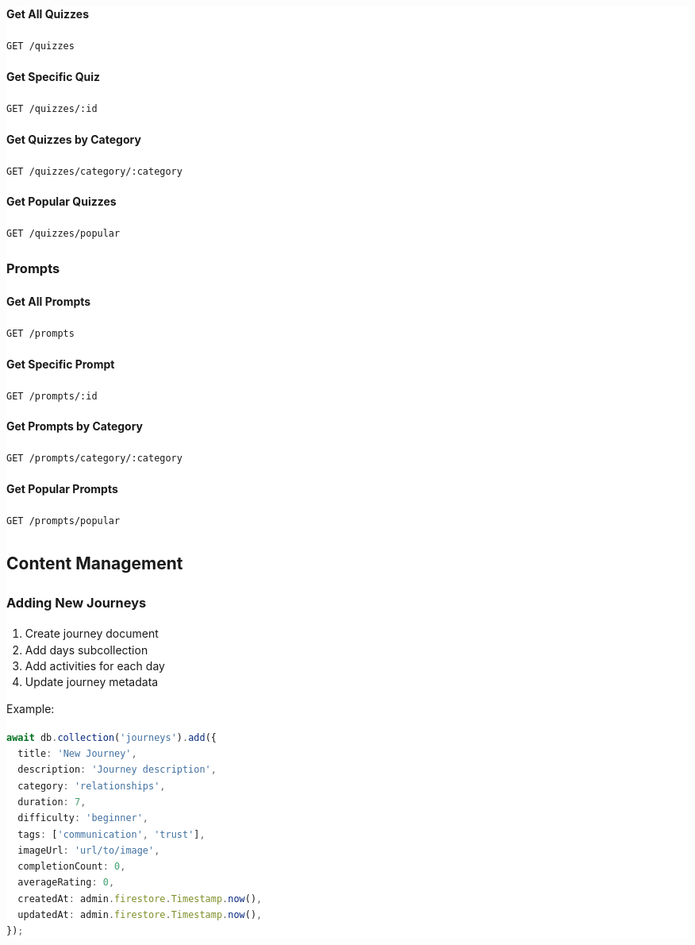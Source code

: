#### Get All Quizzes
```http
GET /quizzes
```

#### Get Specific Quiz
```http
GET /quizzes/:id
```

#### Get Quizzes by Category
```http
GET /quizzes/category/:category
```

#### Get Popular Quizzes
```http
GET /quizzes/popular
```

### Prompts

#### Get All Prompts
```http
GET /prompts
```

#### Get Specific Prompt
```http
GET /prompts/:id
```

#### Get Prompts by Category
```http
GET /prompts/category/:category
```

#### Get Popular Prompts
```http
GET /prompts/popular
```

## Content Management

### Adding New Journeys

1. Create journey document
2. Add days subcollection
3. Add activities for each day
4. Update journey metadata

Example:
```typescript
await db.collection('journeys').add({
  title: 'New Journey',
  description: 'Journey description',
  category: 'relationships',
  duration: 7,
  difficulty: 'beginner',
  tags: ['communication', 'trust'],
  imageUrl: 'url/to/image',
  completionCount: 0,
  averageRating: 0,
  createdAt: admin.firestore.Timestamp.now(),
  updatedAt: admin.firestore.Timestamp.now(),
});
```